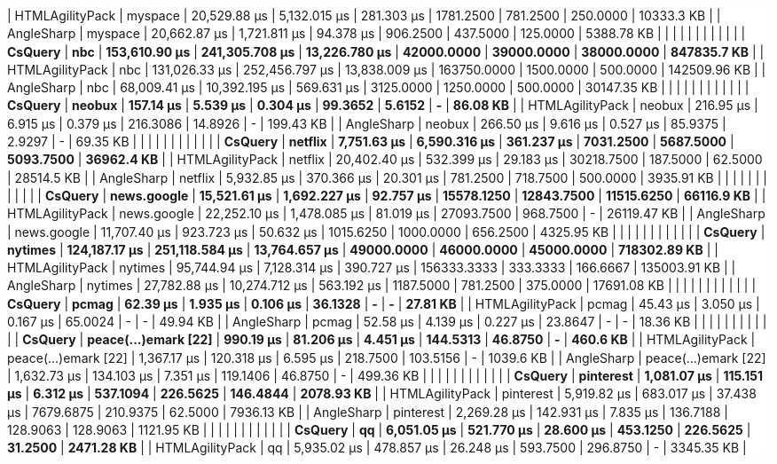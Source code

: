 | HTMLAgilityPack |              myspace |  20,529.88 μs |   5,132.015 μs |    281.303 μs |   1781.2500 |   781.2500 |   250.0000 |   10333.3 KB |
|      AngleSharp |              myspace |  20,662.87 μs |   1,721.811 μs |     94.378 μs |    906.2500 |   437.5000 |   125.0000 |   5388.78 KB |
|                 |                      |               |                |               |             |            |            |              |
|         **CsQuery** |                  **nbc** | **153,610.90 μs** | **241,305.708 μs** | **13,226.780 μs** |  **42000.0000** | **39000.0000** | **38000.0000** |  **847835.7 KB** |
| HTMLAgilityPack |                  nbc | 131,026.33 μs | 252,456.797 μs | 13,838.009 μs | 163750.0000 |  1500.0000 |   500.0000 | 142509.96 KB |
|      AngleSharp |                  nbc |  68,009.41 μs |  10,392.195 μs |    569.631 μs |   3125.0000 |  1250.0000 |   500.0000 |  30147.35 KB |
|                 |                      |               |                |               |             |            |            |              |
|         **CsQuery** |               **neobux** |     **157.14 μs** |       **5.539 μs** |      **0.304 μs** |     **99.3652** |     **5.6152** |          **-** |     **86.08 KB** |
| HTMLAgilityPack |               neobux |     216.95 μs |       6.915 μs |      0.379 μs |    216.3086 |    14.8926 |          - |    199.43 KB |
|      AngleSharp |               neobux |     266.50 μs |       9.616 μs |      0.527 μs |     85.9375 |     2.9297 |          - |     69.35 KB |
|                 |                      |               |                |               |             |            |            |              |
|         **CsQuery** |              **netflix** |   **7,751.63 μs** |   **6,590.316 μs** |    **361.237 μs** |   **7031.2500** |  **5687.5000** |  **5093.7500** |   **36962.4 KB** |
| HTMLAgilityPack |              netflix |  20,402.40 μs |     532.399 μs |     29.183 μs |  30218.7500 |   187.5000 |    62.5000 |   28514.5 KB |
|      AngleSharp |              netflix |   5,932.85 μs |     370.366 μs |     20.301 μs |    781.2500 |   718.7500 |   500.0000 |   3935.91 KB |
|                 |                      |               |                |               |             |            |            |              |
|         **CsQuery** |          **news.google** |  **15,521.61 μs** |   **1,692.227 μs** |     **92.757 μs** |  **15578.1250** | **12843.7500** | **11515.6250** |   **66116.9 KB** |
| HTMLAgilityPack |          news.google |  22,252.10 μs |   1,478.085 μs |     81.019 μs |  27093.7500 |   968.7500 |          - |  26119.47 KB |
|      AngleSharp |          news.google |  11,707.40 μs |     923.723 μs |     50.632 μs |   1015.6250 |  1000.0000 |   656.2500 |   4325.95 KB |
|                 |                      |               |                |               |             |            |            |              |
|         **CsQuery** |              **nytimes** | **124,187.17 μs** | **251,118.584 μs** | **13,764.657 μs** |  **49000.0000** | **46000.0000** | **45000.0000** | **718302.89 KB** |
| HTMLAgilityPack |              nytimes |  95,744.94 μs |   7,128.314 μs |    390.727 μs | 156333.3333 |   333.3333 |   166.6667 | 135003.91 KB |
|      AngleSharp |              nytimes |  27,782.88 μs |  10,274.712 μs |    563.192 μs |   1187.5000 |   781.2500 |   375.0000 |  17691.08 KB |
|                 |                      |               |                |               |             |            |            |              |
|         **CsQuery** |                **pcmag** |      **62.39 μs** |       **1.935 μs** |      **0.106 μs** |     **36.1328** |          **-** |          **-** |     **27.81 KB** |
| HTMLAgilityPack |                pcmag |      45.43 μs |       3.050 μs |      0.167 μs |     65.0024 |          - |          - |     49.94 KB |
|      AngleSharp |                pcmag |      52.58 μs |       4.139 μs |      0.227 μs |     23.8647 |          - |          - |     18.36 KB |
|                 |                      |               |                |               |             |            |            |              |
|         **CsQuery** | **peace(...)emark [22]** |     **990.19 μs** |      **81.206 μs** |      **4.451 μs** |    **144.5313** |    **46.8750** |          **-** |     **460.6 KB** |
| HTMLAgilityPack | peace(...)emark [22] |   1,367.17 μs |     120.318 μs |      6.595 μs |    218.7500 |   103.5156 |          - |    1039.6 KB |
|      AngleSharp | peace(...)emark [22] |   1,632.73 μs |     134.103 μs |      7.351 μs |    119.1406 |    46.8750 |          - |    499.36 KB |
|                 |                      |               |                |               |             |            |            |              |
|         **CsQuery** |            **pinterest** |   **1,081.07 μs** |     **115.151 μs** |      **6.312 μs** |    **537.1094** |   **226.5625** |   **146.4844** |   **2078.93 KB** |
| HTMLAgilityPack |            pinterest |   5,919.82 μs |     683.017 μs |     37.438 μs |   7679.6875 |   210.9375 |    62.5000 |   7936.13 KB |
|      AngleSharp |            pinterest |   2,269.28 μs |     142.931 μs |      7.835 μs |    136.7188 |   128.9063 |   128.9063 |   1121.95 KB |
|                 |                      |               |                |               |             |            |            |              |
|         **CsQuery** |                   **qq** |   **6,051.05 μs** |     **521.770 μs** |     **28.600 μs** |    **453.1250** |   **226.5625** |    **31.2500** |   **2471.28 KB** |
| HTMLAgilityPack |                   qq |   5,935.02 μs |     478.857 μs |     26.248 μs |    593.7500 |   296.8750 |          - |   3345.35 KB |